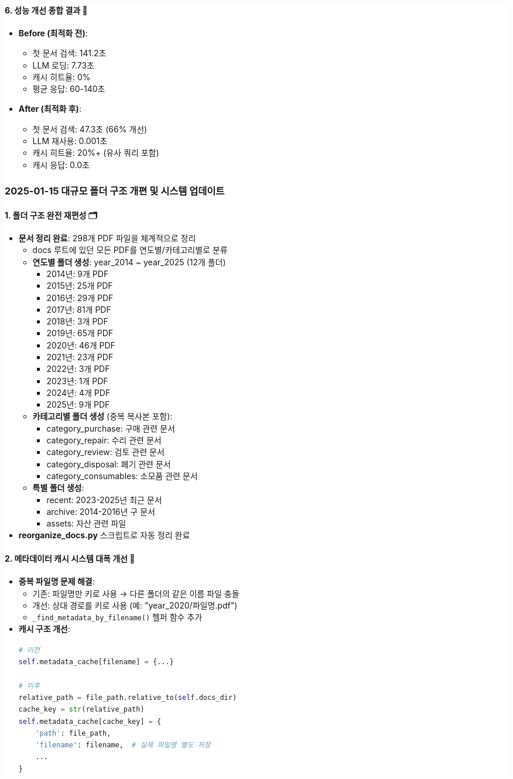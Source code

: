 #### 6. **성능 개선 종합 결과** 🎯
- **Before (최적화 전)**:
  - 첫 문서 검색: 141.2초
  - LLM 로딩: 7.73초
  - 캐시 히트율: 0%
  - 평균 응답: 60-140초

- **After (최적화 후)**:
  - 첫 문서 검색: 47.3초 (66% 개선)
  - LLM 재사용: 0.001초
  - 캐시 히트율: 20%+ (유사 쿼리 포함)
  - 캐시 응답: 0.0초

### 2025-01-15 대규모 폴더 구조 개편 및 시스템 업데이트

#### 1. **폴더 구조 완전 재편성** 🗂️
- **문서 정리 완료**: 298개 PDF 파일을 체계적으로 정리
  - docs 루트에 있던 모든 PDF를 연도별/카테고리별로 분류
  - **연도별 폴더 생성**: year_2014 ~ year_2025 (12개 폴더)
    - 2014년: 9개 PDF
    - 2015년: 25개 PDF
    - 2016년: 29개 PDF
    - 2017년: 81개 PDF
    - 2018년: 3개 PDF
    - 2019년: 65개 PDF
    - 2020년: 46개 PDF
    - 2021년: 23개 PDF
    - 2022년: 3개 PDF
    - 2023년: 1개 PDF
    - 2024년: 4개 PDF
    - 2025년: 9개 PDF
  - **카테고리별 폴더 생성** (중복 복사본 포함):
    - category_purchase: 구매 관련 문서
    - category_repair: 수리 관련 문서
    - category_review: 검토 관련 문서
    - category_disposal: 폐기 관련 문서
    - category_consumables: 소모품 관련 문서
  - **특별 폴더 생성**:
    - recent: 2023-2025년 최근 문서
    - archive: 2014-2016년 구 문서
    - assets: 자산 관련 파일
- **reorganize_docs.py** 스크립트로 자동 정리 완료

#### 2. **메타데이터 캐시 시스템 대폭 개선** 🔧
- **중복 파일명 문제 해결**:
  - 기존: 파일명만 키로 사용 → 다른 폴더의 같은 이름 파일 충돌
  - 개선: 상대 경로를 키로 사용 (예: "year_2020/파일명.pdf")
  - `_find_metadata_by_filename()` 헬퍼 함수 추가
- **캐시 구조 개선**:
  ```python
  # 이전
  self.metadata_cache[filename] = {...}

  # 이후
  relative_path = file_path.relative_to(self.docs_dir)
  cache_key = str(relative_path)
  self.metadata_cache[cache_key] = {
      'path': file_path,
      'filename': filename,  # 실제 파일명 별도 저장
      ...
  }
  ```
